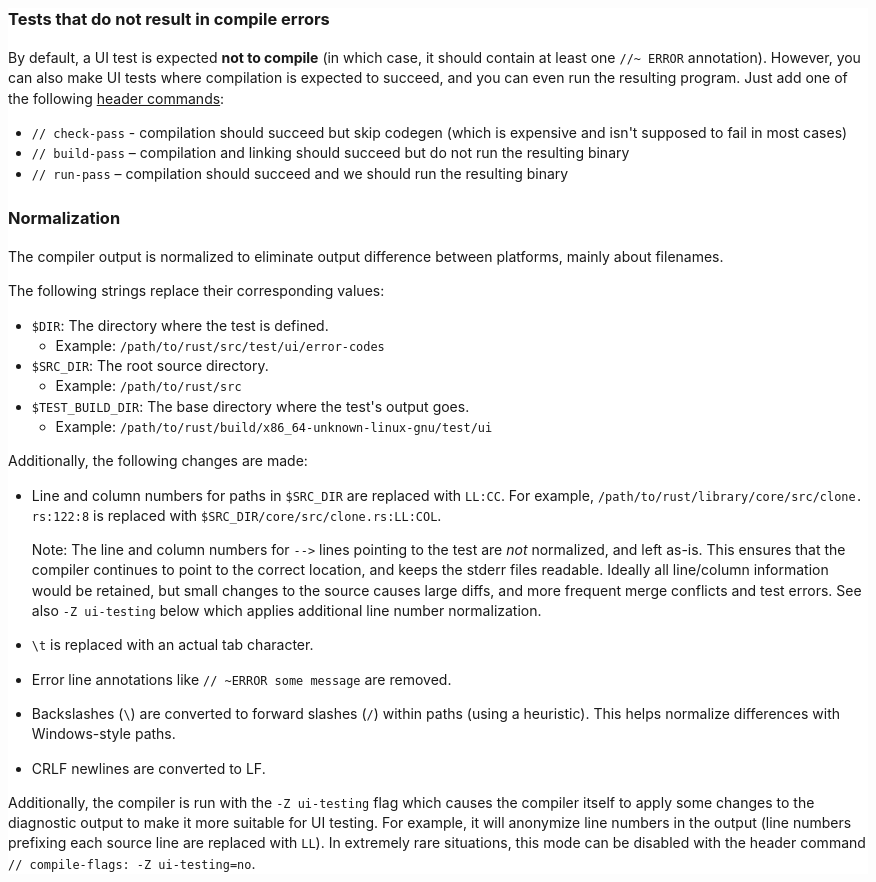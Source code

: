[ui test tidy]: https://github.com/rust-lang/rust/blob/master/src/tools/tidy/src/ui_tests.rs

### Tests that do not result in compile errors

By default, a UI test is expected **not to compile** (in which case,
it should contain at least one `//~ ERROR` annotation). However, you
can also make UI tests where compilation is expected to succeed, and
you can even run the resulting program. Just add one of the following
[header commands](#header_commands):

- `// check-pass` - compilation should succeed but skip codegen
  (which is expensive and isn't supposed to fail in most cases)
- `// build-pass` – compilation and linking should succeed but do
  not run the resulting binary
- `// run-pass` – compilation should succeed and we should run the
  resulting binary

### Normalization

The compiler output is normalized to eliminate output difference between
platforms, mainly about filenames.

The following strings replace their corresponding values:

- `$DIR`: The directory where the test is defined.
  - Example: `/path/to/rust/src/test/ui/error-codes`
- `$SRC_DIR`: The root source directory.
  - Example: `/path/to/rust/src`
- `$TEST_BUILD_DIR`: The base directory where the test's output goes.
  - Example: `/path/to/rust/build/x86_64-unknown-linux-gnu/test/ui`

Additionally, the following changes are made:

- Line and column numbers for paths in `$SRC_DIR` are replaced with `LL:CC`.
  For example, `/path/to/rust/library/core/src/clone.rs:122:8` is replaced with
  `$SRC_DIR/core/src/clone.rs:LL:COL`.

  Note: The line and column numbers for `-->` lines pointing to the test are
  *not* normalized, and left as-is. This ensures that the compiler continues
  to point to the correct location, and keeps the stderr files readable.
  Ideally all line/column information would be retained, but small changes to
  the source causes large diffs, and more frequent merge conflicts and test
  errors. See also `-Z ui-testing` below which applies additional line number
  normalization.
- `\t` is replaced with an actual tab character.
- Error line annotations like `// ~ERROR some message` are removed.
- Backslashes (`\`) are converted to forward slashes (`/`) within paths (using
  a heuristic). This helps normalize differences with Windows-style paths.
- CRLF newlines are converted to LF.

Additionally, the compiler is run with the `-Z ui-testing` flag which causes
the compiler itself to apply some changes to the diagnostic output to make it
more suitable for UI testing. For example, it will anonymize line numbers in
the output (line numbers prefixing each source line are replaced with `LL`).
In extremely rare situations, this mode can be disabled with the header
command `// compile-flags: -Z ui-testing=no`.


[error number]: https://doc.rust-lang.org/rustdoc/unstable-features.html#error-numbers-for-compile-fail-doctests
[`src/test/ui`]: https://github.com/rust-lang/rust/tree/master/src/test/ui/
[`header.rs`]: https://github.com/rust-lang/rust/tree/master/src/tools/compiletest/src/header.rs
[bless]: ./running.md#editing-and-updating-the-reference-files
[^sugg-placement]: **Note**: `SUGGESTION` must follow immediately after `HELP`.
[hw-main]: https://github.com/rust-lang/rust/blob/master/src/test/ui/hello_world/main.rs
[hw]: https://github.com/rust-lang/rust/blob/master/src/test/ui/hello_world/
[mrs]: https://github.com/rust-lang/rust/blob/master/src/test/ui/transmute/main.rs
[`main.stderr`]: https://github.com/rust-lang/rust/blob/master/src/test/ui/transmute/main.stderr